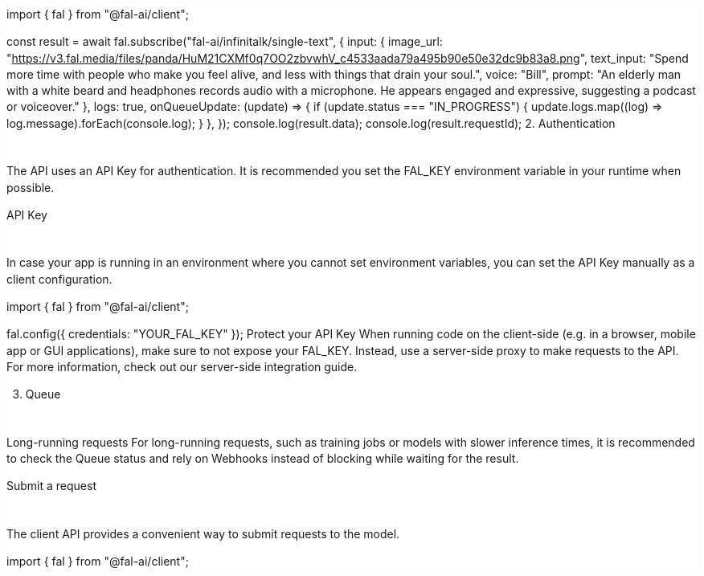 
import { fal } from "@fal-ai/client";

const result = await fal.subscribe("fal-ai/infinitalk/single-text", {
  input: {
    image_url: "https://v3.fal.media/files/panda/HuM21CXMf0q7OO2zbvwhV_c4533aada79a495b90e50e32dc9b83a8.png",
    text_input: "Spend more time with people who make you feel alive, and less with things that drain your soul.",
    voice: "Bill",
    prompt: "An elderly man with a white beard and headphones records audio with a microphone. He appears engaged and expressive, suggesting a podcast or voiceover."
  },
  logs: true,
  onQueueUpdate: (update) => {
    if (update.status === "IN_PROGRESS") {
      update.logs.map((log) => log.message).forEach(console.log);
    }
  },
});
console.log(result.data);
console.log(result.requestId);
2. Authentication
#
The API uses an API Key for authentication. It is recommended you set the FAL_KEY environment variable in your runtime when possible.

API Key
#
In case your app is running in an environment where you cannot set environment variables, you can set the API Key manually as a client configuration.

import { fal } from "@fal-ai/client";

fal.config({
  credentials: "YOUR_FAL_KEY"
});
Protect your API Key
When running code on the client-side (e.g. in a browser, mobile app or GUI applications), make sure to not expose your FAL_KEY. Instead, use a server-side proxy to make requests to the API. For more information, check out our server-side integration guide.

3. Queue
#
Long-running requests
For long-running requests, such as training jobs or models with slower inference times, it is recommended to check the Queue status and rely on Webhooks instead of blocking while waiting for the result.

Submit a request
#
The client API provides a convenient way to submit requests to the model.


import { fal } from "@fal-ai/client";
